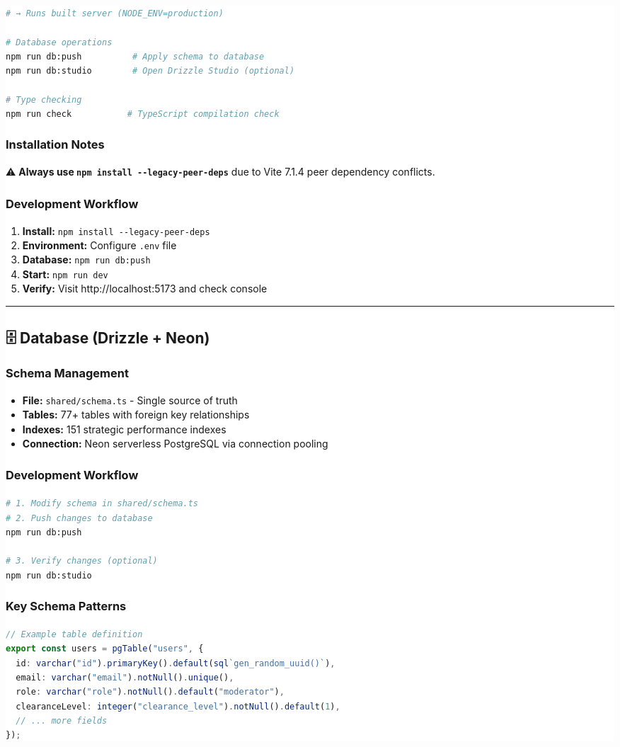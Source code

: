 ```bash
# → Runs built server (NODE_ENV=production)

# Database operations
npm run db:push          # Apply schema to database
npm run db:studio        # Open Drizzle Studio (optional)

# Type checking
npm run check           # TypeScript compilation check
```

### Installation Notes
⚠️ **Always use `npm install --legacy-peer-deps`** due to Vite 7.1.4 peer dependency conflicts.

### Development Workflow
1. **Install:** `npm install --legacy-peer-deps`
2. **Environment:** Configure `.env` file
3. **Database:** `npm run db:push`
4. **Start:** `npm run dev`
5. **Verify:** Visit http://localhost:5173 and check console

---

## 🗄️ Database (Drizzle + Neon)

### Schema Management
- **File:** `shared/schema.ts` - Single source of truth
- **Tables:** 77+ tables with foreign key relationships
- **Indexes:** 151 strategic performance indexes
- **Connection:** Neon serverless PostgreSQL via connection pooling

### Development Workflow
```bash
# 1. Modify schema in shared/schema.ts
# 2. Push changes to database
npm run db:push

# 3. Verify changes (optional)
npm run db:studio
```

### Key Schema Patterns
```typescript
// Example table definition
export const users = pgTable("users", {
  id: varchar("id").primaryKey().default(sql`gen_random_uuid()`),
  email: varchar("email").notNull().unique(),
  role: varchar("role").notNull().default("moderator"),
  clearanceLevel: integer("clearance_level").notNull().default(1),
  // ... more fields
});
```
